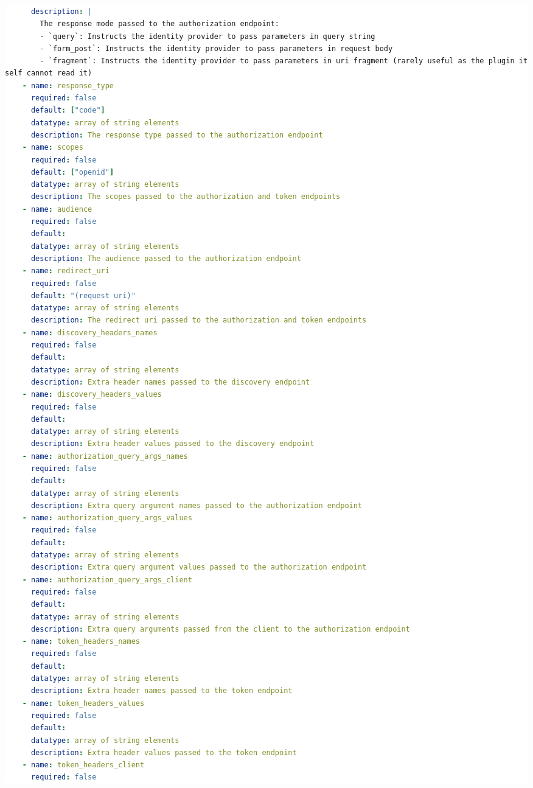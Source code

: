 ```yaml
      description: |
        The response mode passed to the authorization endpoint:
        - `query`: Instructs the identity provider to pass parameters in query string
        - `form_post`: Instructs the identity provider to pass parameters in request body
        - `fragment`: Instructs the identity provider to pass parameters in uri fragment (rarely useful as the plugin itself cannot read it)
    - name: response_type
      required: false
      default: ["code"]
      datatype: array of string elements
      description: The response type passed to the authorization endpoint
    - name: scopes
      required: false
      default: ["openid"]
      datatype: array of string elements
      description: The scopes passed to the authorization and token endpoints
    - name: audience
      required: false
      default: 
      datatype: array of string elements
      description: The audience passed to the authorization endpoint
    - name: redirect_uri
      required: false
      default: "(request uri)" 
      datatype: array of string elements
      description: The redirect uri passed to the authorization and token endpoints
    - name: discovery_headers_names
      required: false
      default: 
      datatype: array of string elements
      description: Extra header names passed to the discovery endpoint
    - name: discovery_headers_values
      required: false
      default: 
      datatype: array of string elements
      description: Extra header values passed to the discovery endpoint  
    - name: authorization_query_args_names
      required: false
      default: 
      datatype: array of string elements
      description: Extra query argument names passed to the authorization endpoint
    - name: authorization_query_args_values
      required: false
      default: 
      datatype: array of string elements
      description: Extra query argument values passed to the authorization endpoint 
    - name: authorization_query_args_client
      required: false
      default: 
      datatype: array of string elements
      description: Extra query arguments passed from the client to the authorization endpoint
    - name: token_headers_names
      required: false
      default: 
      datatype: array of string elements
      description: Extra header names passed to the token endpoint
    - name: token_headers_values
      required: false
      default: 
      datatype: array of string elements
      description: Extra header values passed to the token endpoint  
    - name: token_headers_client
      required: false
```

  [connect]: http://openid.net/specs/openid-connect-core-1_0.html
  [oauth2]: https://tools.ietf.org/html/rfc6749
  [jwt]: https://tools.ietf.org/html/rfc7519
  [jws]: https://tools.ietf.org/html/rfc7515
  [auth0]: https://auth0.com/docs/protocols/openid-connect-protocol
  [cognito]: https://aws.amazon.com/cognito/
  [connect2id]: https://connect2id.com/products/server
  [curity]: https://curity.io/resources/learn/openid-connect-overview/
  [dex]: https://dexidp.io/docs/openid-connect/
  [gluu]: https://gluu.org/docs/ce/api-guide/openid-connect-api/
  [google]: https://developers.google.com/identity/protocols/oauth2/openid-connect
  [identityserver4]: https://identityserver4.readthedocs.io/
  [keycloak]: http://www.keycloak.org/documentation.html
  [azure]: https://docs.microsoft.com/en-us/azure/active-directory/develop/v2-protocols-oidc
  [adfs]: https://docs.microsoft.com/en-us/windows-server/identity/ad-fs/development/ad-fs-openid-connect-oauth-concepts
  [okta]: https://developer.okta.com/docs/api/resources/oidc.html
  [onelogin]: https://developers.onelogin.com/openid-connect
  [openam]: https://backstage.forgerock.com/docs/openam/13.5/admin-guide/#chap-openid-connect
  [paypal]: https://developer.paypal.com/docs/log-in-with-paypal/integrate/
  [pingfederate]: https://documentation.pingidentity.com/pingfederate/
  [salesforce]: https://help.salesforce.com/articleView?id=sf.sso_provider_openid_connect.htm&type=5
  [yahoo]: https://developer.yahoo.com/oauth2/guide/openid_connect/
